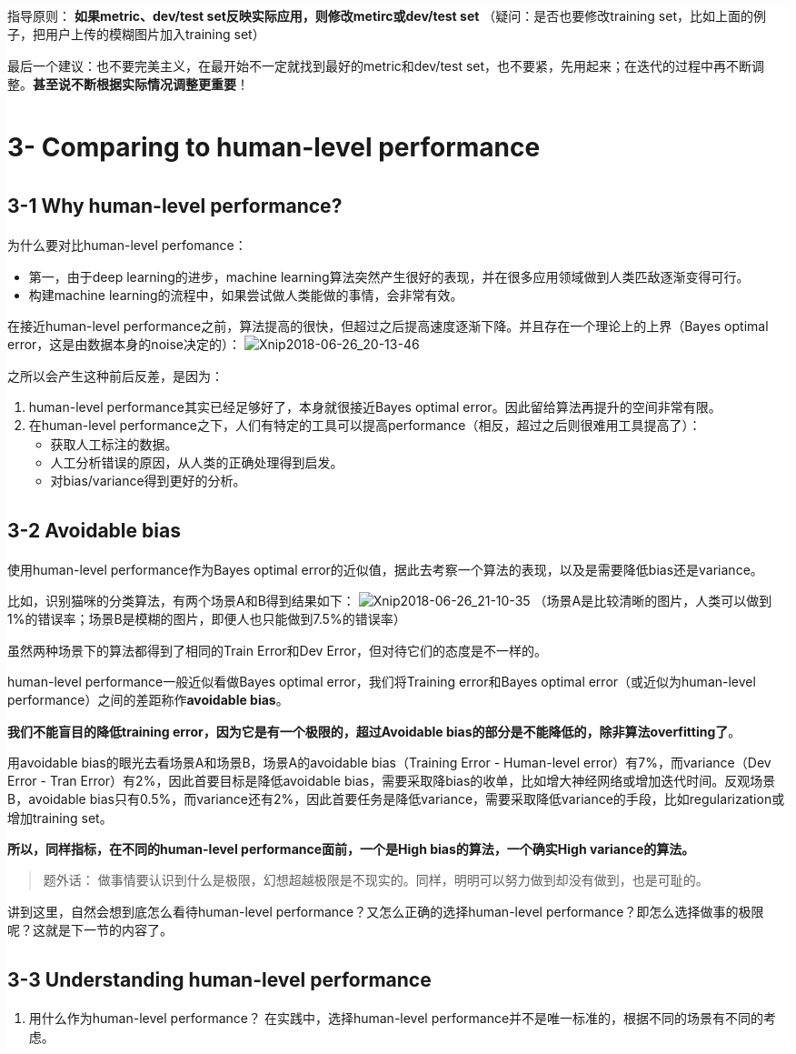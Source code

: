 
指导原则：
**如果metric、dev/test set反映实际应用，则修改metirc或dev/test set**
（疑问：是否也要修改training set，比如上面的例子，把用户上传的模糊图片加入training set）

最后一个建议：也不要完美主义，在最开始不一定就找到最好的metric和dev/test set，也不要紧，先用起来；在迭代的过程中再不断调整。**甚至说不断根据实际情况调整更重要**！
 
 # 3- Comparing to human-level performance
## 3-1 Why human-level performance?
为什么要对比human-level perfomance：
* 第一，由于deep learning的进步，machine learning算法突然产生很好的表现，并在很多应用领域做到人类匹敌逐渐变得可行。
* 构建machine learning的流程中，如果尝试做人类能做的事情，会非常有效。

在接近human-level performance之前，算法提高的很快，但超过之后提高速度逐渐下降。并且存在一个理论上的上界（Bayes optimal error，这是由数据本身的noise决定的）：
![Xnip2018-06-26_20-13-46](https://cdn.imshuai.com/images/2018/06/Xnip2018-06-26_20-13-46.jpg)

之所以会产生这种前后反差，是因为：
1. human-level performance其实已经足够好了，本身就很接近Bayes optimal error。因此留给算法再提升的空间非常有限。
2. 在human-level performance之下，人们有特定的工具可以提高performance（相反，超过之后则很难用工具提高了）：
    * 获取人工标注的数据。
    * 人工分析错误的原因，从人类的正确处理得到启发。
    * 对bias/variance得到更好的分析。

## 3-2 Avoidable bias

使用human-level performance作为Bayes optimal error的近似值，据此去考察一个算法的表现，以及是需要降低bias还是variance。

比如，识别猫咪的分类算法，有两个场景A和B得到结果如下：
![Xnip2018-06-26_21-10-35](https://cdn.imshuai.com/images/2018/06/Xnip2018-06-26_21-10-35.jpg)
（场景A是比较清晰的图片，人类可以做到1%的错误率；场景B是模糊的图片，即便人也只能做到7.5%的错误率）

虽然两种场景下的算法都得到了相同的Train Error和Dev Error，但对待它们的态度是不一样的。

human-level performance一般近似看做Bayes optimal error，我们将Training error和Bayes optimal error（或近似为human-level performance）之间的差距称作**avoidable bias**。

**我们不能盲目的降低training error，因为它是有一个极限的，超过Avoidable bias的部分是不能降低的，除非算法overfitting了**。

用avoidable bias的眼光去看场景A和场景B，场景A的avoidable bias（Training Error - Human-level error）有7%，而variance（Dev Error - Tran Error）有2%，因此首要目标是降低avoidable bias，需要采取降bias的收单，比如增大神经网络或增加迭代时间。反观场景B，avoidable bias只有0.5%，而variance还有2%，因此首要任务是降低variance，需要采取降低variance的手段，比如regularization或增加training set。

**所以，同样指标，在不同的human-level performance面前，一个是High bias的算法，一个确实High variance的算法。**

> 题外话：
> 做事情要认识到什么是极限，幻想超越极限是不现实的。同样，明明可以努力做到却没有做到，也是可耻的。

讲到这里，自然会想到底怎么看待human-level performance？又怎么正确的选择human-level performance？即怎么选择做事的极限呢？这就是下一节的内容了。

## 3-3 Understanding human-level performance
1. 用什么作为human-level performance？
在实践中，选择human-level performance并不是唯一标准的，根据不同的场景有不同的考虑。
